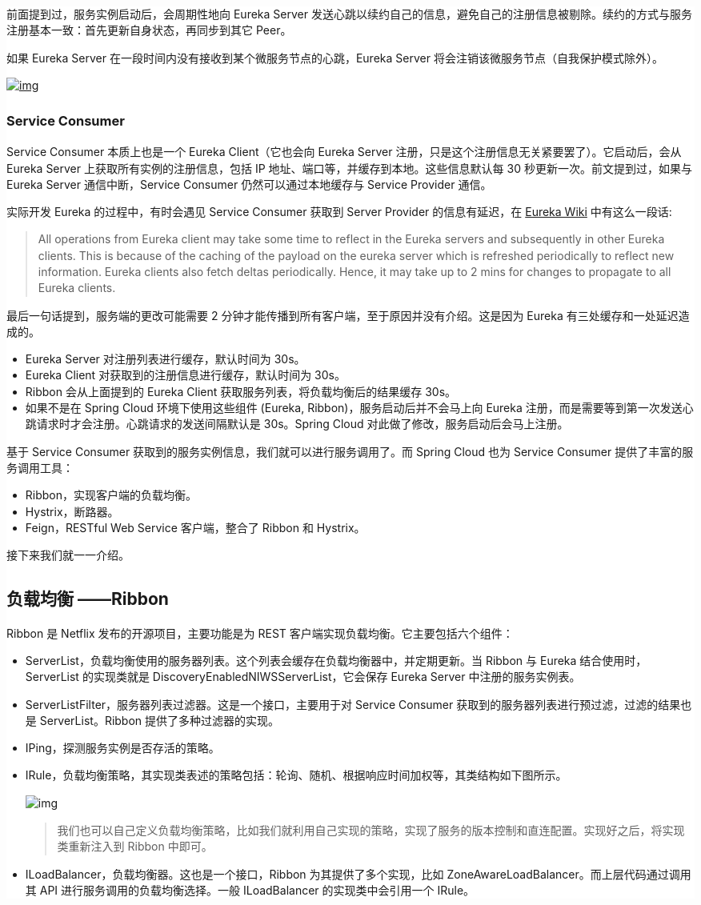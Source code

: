 前面提到过，服务实例启动后，会周期性地向 Eureka Server 发送心跳以续约自己的信息，避免自己的注册信息被剔除。续约的方式与服务注册基本一致：首先更新自身状态，再同步到其它 Peer。

如果 Eureka Server 在一段时间内没有接收到某个微服务节点的心跳，Eureka Server 将会注销该微服务节点（自我保护模式除外）。

[![img](../../%E5%85%AC%E5%BC%80%E6%96%87%E6%A1%A3/%E5%BE%AE%E6%9C%8D%E5%8A%A1/assets/006tNc79ly1fqc7qonmikj30kv0cxglq.jpg)](https://src.windmt.com/img/006tNc79ly1fqc7qonmikj30kv0cxglq.jpg)

### Service Consumer

Service Consumer 本质上也是一个 Eureka Client（它也会向 Eureka Server 注册，只是这个注册信息无关紧要罢了）。它启动后，会从 Eureka Server 上获取所有实例的注册信息，包括 IP 地址、端口等，并缓存到本地。这些信息默认每 30 秒更新一次。前文提到过，如果与 Eureka Server 通信中断，Service Consumer 仍然可以通过本地缓存与 Service Provider 通信。

实际开发 Eureka 的过程中，有时会遇见 Service Consumer 获取到 Server Provider 的信息有延迟，在 [Eureka Wiki](https://github.com/Netflix/eureka/wiki/Understanding-eureka-client-server-communication) 中有这么一段话:

> All operations from Eureka client may take some time to reflect in the Eureka servers and subsequently in other Eureka clients. This is because of the caching of the payload on the eureka server which is refreshed periodically to reflect new information. Eureka clients also fetch deltas periodically. Hence, it may take up to 2 mins for changes to propagate to all Eureka clients.

最后一句话提到，服务端的更改可能需要 2 分钟才能传播到所有客户端，至于原因并没有介绍。这是因为 Eureka 有三处缓存和一处延迟造成的。

- Eureka Server 对注册列表进行缓存，默认时间为 30s。
- Eureka Client 对获取到的注册信息进行缓存，默认时间为 30s。
- Ribbon 会从上面提到的 Eureka Client 获取服务列表，将负载均衡后的结果缓存 30s。
- 如果不是在 Spring Cloud 环境下使用这些组件 (Eureka, Ribbon)，服务启动后并不会马上向 Eureka 注册，而是需要等到第一次发送心跳请求时才会注册。心跳请求的发送间隔默认是 30s。Spring Cloud 对此做了修改，服务启动后会马上注册。

基于 Service Consumer 获取到的服务实例信息，我们就可以进行服务调用了。而 Spring Cloud 也为 Service Consumer 提供了丰富的服务调用工具：

- Ribbon，实现客户端的负载均衡。
- Hystrix，断路器。
- Feign，RESTful Web Service 客户端，整合了 Ribbon 和 Hystrix。

接下来我们就一一介绍。

## 负载均衡 ——Ribbon

Ribbon 是 Netflix 发布的开源项目，主要功能是为 REST 客户端实现负载均衡。它主要包括六个组件：

- ServerList，负载均衡使用的服务器列表。这个列表会缓存在负载均衡器中，并定期更新。当 Ribbon 与 Eureka 结合使用时，ServerList 的实现类就是 DiscoveryEnabledNIWSServerList，它会保存 Eureka Server 中注册的服务实例表。

- ServerListFilter，服务器列表过滤器。这是一个接口，主要用于对 Service Consumer 获取到的服务器列表进行预过滤，过滤的结果也是 ServerList。Ribbon 提供了多种过滤器的实现。

- IPing，探测服务实例是否存活的策略。

- IRule，负载均衡策略，其实现类表述的策略包括：轮询、随机、根据响应时间加权等，其类结构如下图所示。

  ![img](../../%E5%85%AC%E5%BC%80%E6%96%87%E6%A1%A3/%E5%BE%AE%E6%9C%8D%E5%8A%A1/assets/006tNc79ly1fqc7ssqkaxj30mj0alq3y.jpg)

  > 我们也可以自己定义负载均衡策略，比如我们就利用自己实现的策略，实现了服务的版本控制和直连配置。实现好之后，将实现类重新注入到 Ribbon 中即可。

- ILoadBalancer，负载均衡器。这也是一个接口，Ribbon 为其提供了多个实现，比如 ZoneAwareLoadBalancer。而上层代码通过调用其 API 进行服务调用的负载均衡选择。一般 ILoadBalancer 的实现类中会引用一个 IRule。
